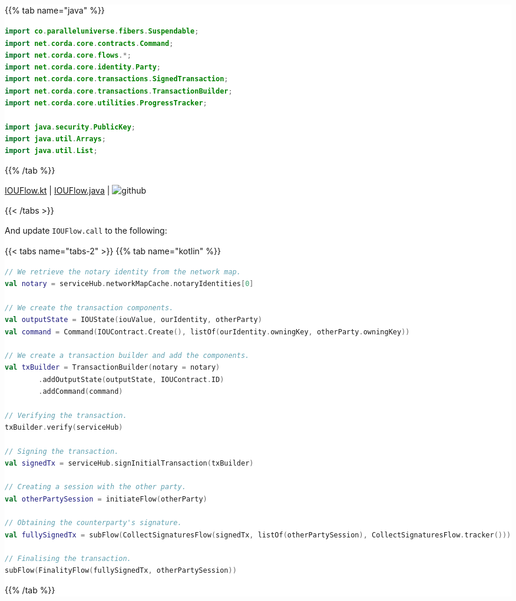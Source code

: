 

{{% tab name="java" %}}
```java
import co.paralleluniverse.fibers.Suspendable;
import net.corda.core.contracts.Command;
import net.corda.core.flows.*;
import net.corda.core.identity.Party;
import net.corda.core.transactions.SignedTransaction;
import net.corda.core.transactions.TransactionBuilder;
import net.corda.core.utilities.ProgressTracker;

import java.security.PublicKey;
import java.util.Arrays;
import java.util.List;

```
{{% /tab %}}




[IOUFlow.kt](https://github.com/corda/enterprise/blob/release/ent/4.2/docs/source/example-code/src/main/kotlin/net/corda/docs/kotlin/tutorial/twoparty/IOUFlow.kt) | [IOUFlow.java](https://github.com/corda/enterprise/blob/release/ent/4.2/docs/source/example-code/src/main/java/net/corda/docs/java/tutorial/twoparty/IOUFlow.java) | ![github](/images/svg/github.svg "github")

{{< /tabs >}}

And update `IOUFlow.call` to the following:

{{< tabs name="tabs-2" >}}
{{% tab name="kotlin" %}}
```kotlin
// We retrieve the notary identity from the network map.
val notary = serviceHub.networkMapCache.notaryIdentities[0]

// We create the transaction components.
val outputState = IOUState(iouValue, ourIdentity, otherParty)
val command = Command(IOUContract.Create(), listOf(ourIdentity.owningKey, otherParty.owningKey))

// We create a transaction builder and add the components.
val txBuilder = TransactionBuilder(notary = notary)
        .addOutputState(outputState, IOUContract.ID)
        .addCommand(command)

// Verifying the transaction.
txBuilder.verify(serviceHub)

// Signing the transaction.
val signedTx = serviceHub.signInitialTransaction(txBuilder)

// Creating a session with the other party.
val otherPartySession = initiateFlow(otherParty)

// Obtaining the counterparty's signature.
val fullySignedTx = subFlow(CollectSignaturesFlow(signedTx, listOf(otherPartySession), CollectSignaturesFlow.tracker()))

// Finalising the transaction.
subFlow(FinalityFlow(fullySignedTx, otherPartySession))

```
{{% /tab %}}
